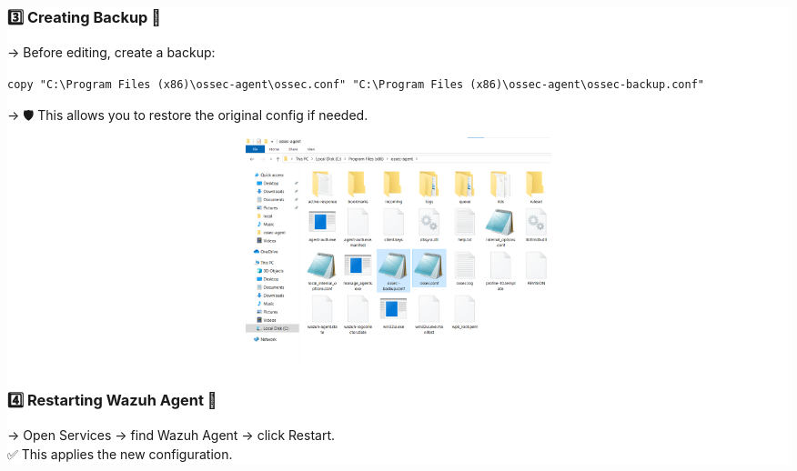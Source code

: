 ### 3️⃣ Creating Backup 💾  
-> Before editing, create a backup:  

    copy "C:\Program Files (x86)\ossec-agent\ossec.conf" "C:\Program Files (x86)\ossec-agent\ossec-backup.conf"
-> 🛡️ This allows you to restore the original config if needed.  

<p align="center">
<img src="https://github.com/Pranav-Kale/SOAR-Automation-Home-Lab/blob/main/Screenshots/windows10/ossec.png?raw=true" height="250" />
</p>

### 4️⃣ Restarting Wazuh Agent 🔄  
-> Open Services → find Wazuh Agent → click Restart.  
✅ This applies the new configuration.  

<p align="center">